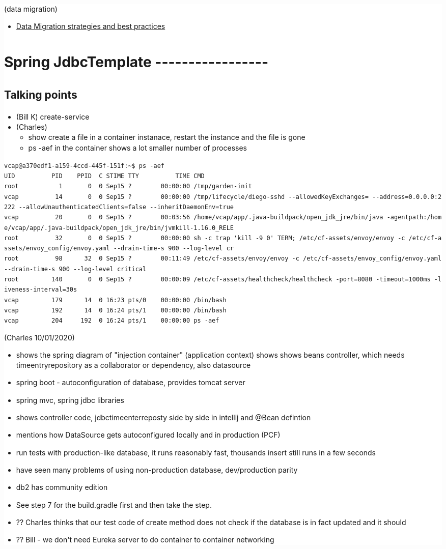 (data migration)
- [Data Migration strategies and best practices](https://www.talend.com/resources/understanding-data-migration-strategies-best-practices/)

# Spring JdbcTemplate -----------------

## Talking points

- (Bill K) create-service
- (Charles)
  - show create a file in a container instanace, restart the instance
    and the file is gone
  - ps -aef in the container shows a lot smaller number of processes

```
vcap@a370edf1-a159-4ccd-445f-151f:~$ ps -aef
UID          PID    PPID  C STIME TTY          TIME CMD
root           1       0  0 Sep15 ?        00:00:00 /tmp/garden-init
vcap          14       0  0 Sep15 ?        00:00:00 /tmp/lifecycle/diego-sshd --allowedKeyExchanges= --address=0.0.0.0:2222 --allowUnauthenticatedClients=false --inheritDaemonEnv=true
vcap          20       0  0 Sep15 ?        00:03:56 /home/vcap/app/.java-buildpack/open_jdk_jre/bin/java -agentpath:/home/vcap/app/.java-buildpack/open_jdk_jre/bin/jvmkill-1.16.0_RELE
root          32       0  0 Sep15 ?        00:00:00 sh -c trap 'kill -9 0' TERM; /etc/cf-assets/envoy/envoy -c /etc/cf-assets/envoy_config/envoy.yaml --drain-time-s 900 --log-level cr
root          98      32  0 Sep15 ?        00:11:49 /etc/cf-assets/envoy/envoy -c /etc/cf-assets/envoy_config/envoy.yaml --drain-time-s 900 --log-level critical
root         140       0  0 Sep15 ?        00:00:09 /etc/cf-assets/healthcheck/healthcheck -port=8080 -timeout=1000ms -liveness-interval=30s
vcap         179      14  0 16:23 pts/0    00:00:00 /bin/bash
vcap         192      14  0 16:24 pts/1    00:00:00 /bin/bash
vcap         204     192  0 16:24 pts/1    00:00:00 ps -aef
```

(Charles 10/01/2020)
- shows the spring diagram of "injection container" (application context)
  shows shows beans controller, which needs timeentryrepository
  as a collaborator or dependency, also datasource
- spring boot - autoconfiguration of database, provides tomcat server
- spring mvc, spring jdbc libraries

- shows controller code, jdbctimeenterreposty side by side in intellij
  and @Bean defintion
- mentions how DataSource gets autoconfigured locally and in production (PCF)
- run tests with production-like database, it runs reasonably fast, thousands
  insert still runs in a few seconds
- have seen many problems of using non-production database, dev/production parity
- db2 has community edition
- See step 7 for the build.gradle first and then take the step.

- ?? Charles thinks that our test code of create method does not
  check if the database is in fact updated and it should
- ?? Bill - we don't need Eureka server to do container to container
  networking
